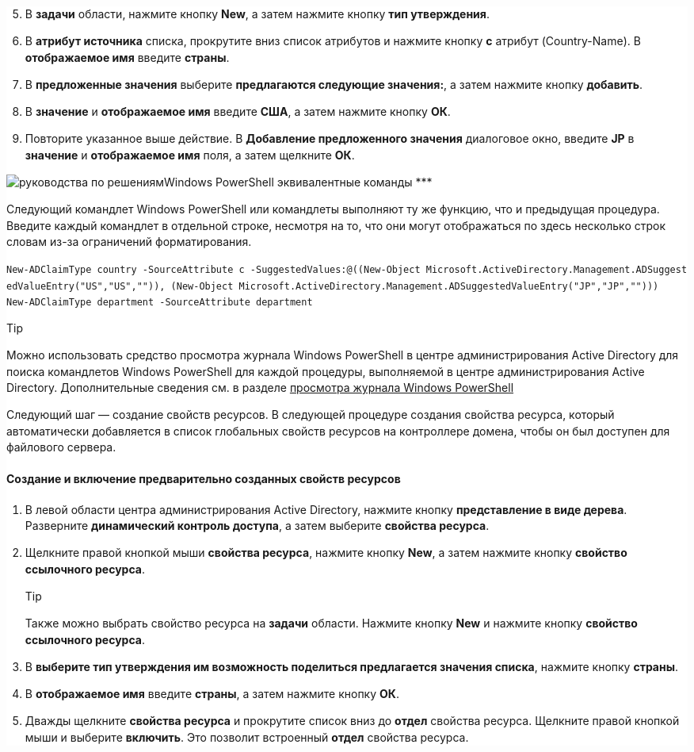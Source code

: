 5.  В **задачи** области, нажмите кнопку **New**, а затем нажмите кнопку **тип утверждения**.  
  
6.  В **атрибут источника** списка, прокрутите вниз список атрибутов и нажмите кнопку **c** атрибут (Country-Name). В **отображаемое имя** введите **страны**.  
  
7.  В **предложенные значения** выберите **предлагаются следующие значения:**, а затем нажмите кнопку **добавить**.  
  
8.  В **значение** и **отображаемое имя** введите **США**, а затем нажмите кнопку **ОК**.  
  
9. Повторите указанное выше действие. В **Добавление предложенного значения** диалоговое окно, введите **JP** в **значение** и **отображаемое имя** поля, а затем щелкните **ОК**.  
  
![руководства по решениям](media/Deploy-a-Central-Access-Policy--Demonstration-Steps-/PowerShellLogoSmall.gif)Windows PowerShell эквивалентные команды ***  
  
Следующий командлет Windows PowerShell или командлеты выполняют ту же функцию, что и предыдущая процедура. Введите каждый командлет в отдельной строке, несмотря на то, что они могут отображаться по здесь несколько строк словам из-за ограничений форматирования.  
  
 
    New-ADClaimType country -SourceAttribute c -SuggestedValues:@((New-Object Microsoft.ActiveDirectory.Management.ADSuggestedValueEntry("US","US","")), (New-Object Microsoft.ActiveDirectory.Management.ADSuggestedValueEntry("JP","JP","")))  
    New-ADClaimType department -SourceAttribute department  
      
 
  
> [!TIP]  
> Можно использовать средство просмотра журнала Windows PowerShell в центре администрирования Active Directory для поиска командлетов Windows PowerShell для каждой процедуры, выполняемой в центре администрирования Active Directory. Дополнительные сведения см. в разделе [просмотра журнала Windows PowerShell](https://technet.microsoft.com/library/hh831702)  
  
Следующий шаг — создание свойств ресурсов. В следующей процедуре создания свойства ресурса, который автоматически добавляется в список глобальных свойств ресурсов на контроллере домена, чтобы он был доступен для файлового сервера.  
  
#### <a name="to-create-and-enable-pre-created-resource-properties"></a>Создание и включение предварительно созданных свойств ресурсов  
  
1.  В левой области центра администрирования Active Directory, нажмите кнопку **представление в виде дерева**. Разверните **динамический контроль доступа**, а затем выберите **свойства ресурса**.  
  
2.  Щелкните правой кнопкой мыши **свойства ресурса**, нажмите кнопку **New**, а затем нажмите кнопку **свойство ссылочного ресурса**.  
  
    > [!TIP]  
    > Также можно выбрать свойство ресурса на **задачи** области. Нажмите кнопку **New** и нажмите кнопку **свойство ссылочного ресурса**.  
  
3.  В **выберите тип утверждения им возможность поделиться предлагается значения списка**, нажмите кнопку **страны**.  
  
4.  В **отображаемое имя** введите **страны**, а затем нажмите кнопку **ОК**.  
  
5.  Дважды щелкните **свойства ресурса** и прокрутите список вниз до **отдел** свойства ресурса. Щелкните правой кнопкой мыши и выберите **включить**. Это позволит встроенный **отдел** свойства ресурса.  
  